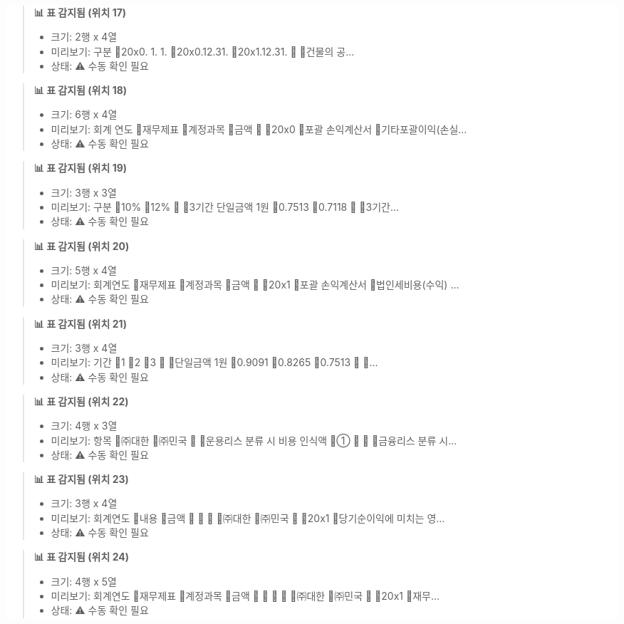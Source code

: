 



> **📊 표 감지됨 (위치 17)**
> - 크기: 2행 x 4열
> - 미리보기: 구분 20x0. 1. 1. 20x0.12.31. 20x1.12.31.  건물의 공...
> - 상태: ⚠️ 수동 확인 필요





> **📊 표 감지됨 (위치 18)**
> - 크기: 6행 x 4열
> - 미리보기: 회계 연도 재무제표 계정과목 금액  20x0 포괄 손익계산서 기타포괄이익(손실...
> - 상태: ⚠️ 수동 확인 필요





> **📊 표 감지됨 (위치 19)**
> - 크기: 3행 x 3열
> - 미리보기: 구분 10% 12%  3기간 단일금액 1원 0.7513 0.7118  3기간...
> - 상태: ⚠️ 수동 확인 필요





> **📊 표 감지됨 (위치 20)**
> - 크기: 5행 x 4열
> - 미리보기: 회계연도 재무제표 계정과목 금액  20x1 포괄 손익계산서 법인세비용(수익) ...
> - 상태: ⚠️ 수동 확인 필요





> **📊 표 감지됨 (위치 21)**
> - 크기: 3행 x 4열
> - 미리보기: 기간 1 2 3  단일금액 1원 0.9091 0.8265 0.7513  ...
> - 상태: ⚠️ 수동 확인 필요





> **📊 표 감지됨 (위치 22)**
> - 크기: 4행 x 3열
> - 미리보기: 항목 ㈜대한 ㈜민국  운용리스 분류 시 비용 인식액 ①   금융리스 분류 시...
> - 상태: ⚠️ 수동 확인 필요





> **📊 표 감지됨 (위치 23)**
> - 크기: 3행 x 4열
> - 미리보기: 회계연도 내용 금액    ㈜대한 ㈜민국  20x1 당기순이익에 미치는 영...
> - 상태: ⚠️ 수동 확인 필요





> **📊 표 감지됨 (위치 24)**
> - 크기: 4행 x 5열
> - 미리보기: 회계연도 재무제표 계정과목 금액     ㈜대한 ㈜민국  20x1 재무...
> - 상태: ⚠️ 수동 확인 필요

